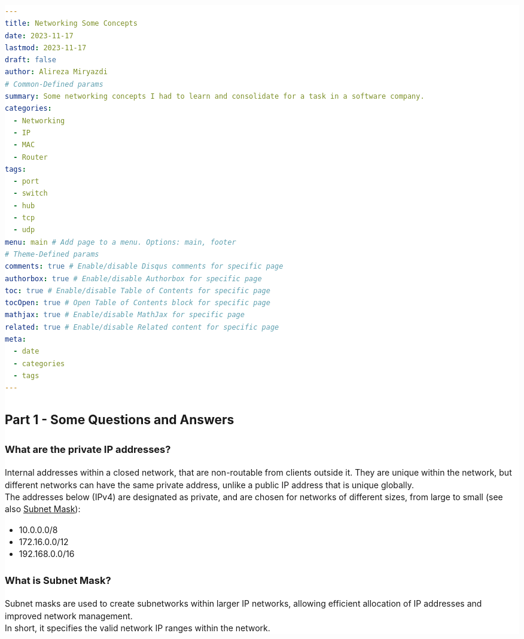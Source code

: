 ```yaml
---
title: Networking Some Concepts
date: 2023-11-17
lastmod: 2023-11-17
draft: false
author: Alireza Miryazdi
# Common-Defined params
summary: Some networking concepts I had to learn and consolidate for a task in a software company.
categories: 
  - Networking
  - IP
  - MAC
  - Router
tags:
  - port
  - switch
  - hub
  - tcp
  - udp
menu: main # Add page to a menu. Options: main, footer
# Theme-Defined params
comments: true # Enable/disable Disqus comments for specific page
authorbox: true # Enable/disable Authorbox for specific page
toc: true # Enable/disable Table of Contents for specific page
tocOpen: true # Open Table of Contents block for specific page
mathjax: true # Enable/disable MathJax for specific page
related: true # Enable/disable Related content for specific page
meta: 
  - date
  - categories
  - tags
---
```


## Part 1 - Some Questions and Answers
### What are the private IP addresses?

Internal addresses within a closed network, that are non-routable from clients outside it. They are unique within the network, but different networks can have the same private address, unlike a public IP address that is unique globally.  
The addresses below (IPv4) are designated as private, and are chosen for networks of different sizes, from large to small (see also [Subnet Mask](#what-is-subnet-mask)):  
- 10.0.0.0/8  
- 172.16.0.0/12  
- 192.168.0.0/16  
### What is Subnet Mask?  

Subnet masks are used to create subnetworks within larger IP networks, allowing efficient allocation of IP addresses and improved network management.  
In short, it specifies the valid network IP ranges within the network.  
